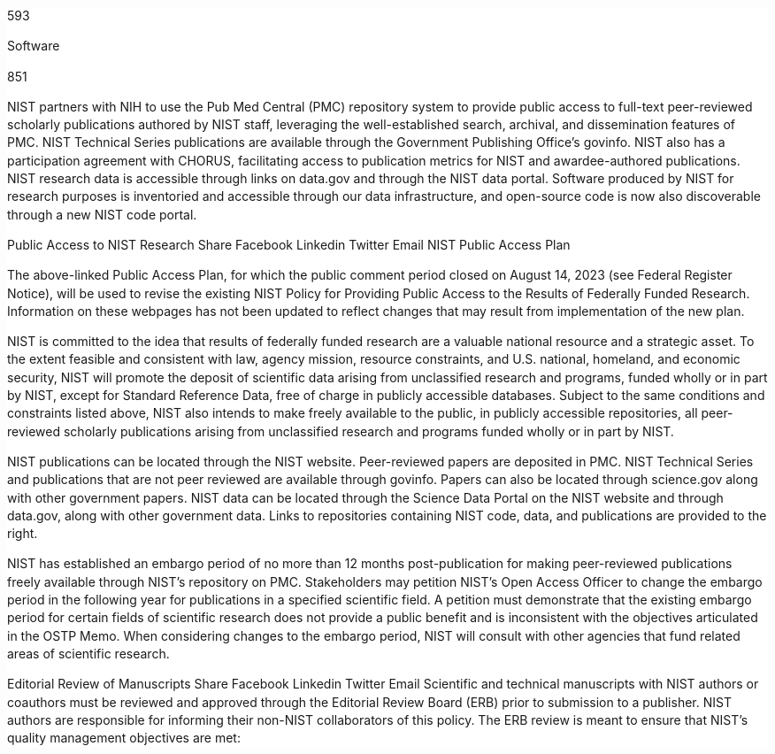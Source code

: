 593 

Software 

851 

NIST partners with NIH to use the Pub Med Central (PMC) repository system to provide public access to full-text peer-reviewed scholarly publications authored by NIST staff, leveraging the well-established search, archival, and dissemination features of PMC. NIST Technical Series publications are available through the Government Publishing Office’s govinfo. NIST also has a participation agreement with CHORUS, facilitating access to publication metrics for NIST and awardee-authored publications. NIST research data is accessible through links on data.gov and through the NIST data portal. Software produced by NIST for research purposes is inventoried and accessible through our data infrastructure, and open-source code is now also discoverable through a new NIST code portal.



Public Access to NIST Research
Share
Facebook
Linkedin
Twitter
Email
NIST Public Access Plan 
 
The above-linked Public Access Plan, for which the public comment period closed on August 14, 2023 (see Federal Register Notice), will be used to revise the existing NIST Policy for Providing Public Access to the Results of Federally Funded Research. Information on these webpages has not been updated to reflect changes that may result from implementation of the new plan.

 
NIST is committed to the idea that results of federally funded research are a valuable national resource and a strategic asset.  To the extent feasible and consistent with law, agency mission, resource constraints, and U.S. national, homeland, and economic security, NIST will promote the deposit of scientific data arising from unclassified research and programs, funded wholly or in part by NIST, except for Standard Reference Data, free of charge in publicly accessible databases.  Subject to the same conditions and constraints listed above, NIST also intends to make freely available to the public, in publicly accessible repositories, all peer-reviewed scholarly publications arising from unclassified research and programs funded wholly or in part by NIST. 
 
NIST publications can be located through the NIST website.  Peer-reviewed papers are deposited in PMC.  NIST Technical Series and publications that are not peer reviewed are available through govinfo.  Papers can also be located through science.gov along with other government papers.  NIST data can be located through the Science Data Portal on the NIST website and through data.gov, along with other government data.  Links to repositories containing NIST code, data, and publications are provided to the right.
 
NIST has established an embargo period of no more than 12 months post-publication for making peer-reviewed publications freely available through NIST’s repository on PMC.  Stakeholders may petition NIST’s Open Access Officer to change the embargo period in the following year for publications in a specified scientific field.  A petition must demonstrate that the existing embargo period for certain fields of scientific research does not provide a public benefit and is inconsistent with the objectives articulated in the OSTP Memo.  When considering changes to the embargo period, NIST will consult with other agencies that fund related areas of scientific research.   


Editorial Review of Manuscripts
Share
Facebook
Linkedin
Twitter
Email
Scientific and technical manuscripts with NIST authors or coauthors must be reviewed and approved through the Editorial Review Board (ERB) prior to submission to a publisher.  NIST authors are responsible for informing their non-NIST collaborators of this policy. The ERB review is meant to ensure that NIST’s quality management objectives are met:  

